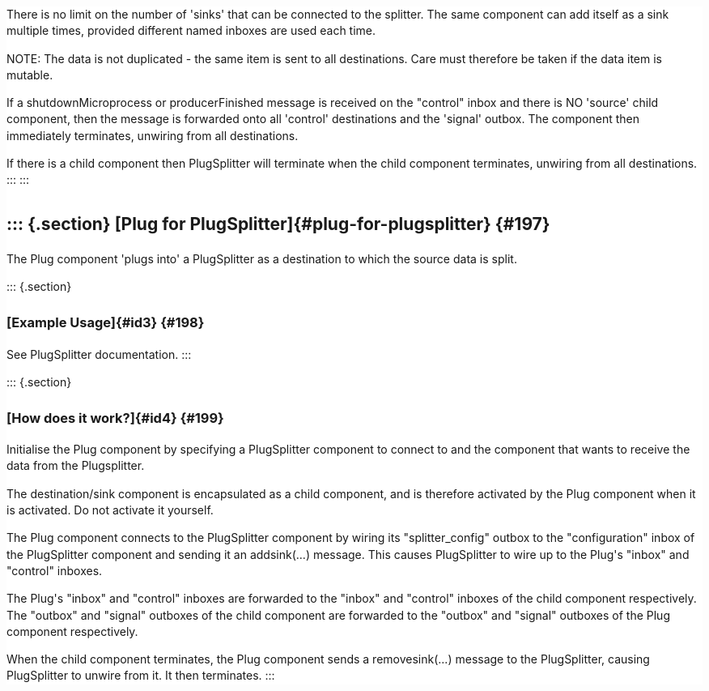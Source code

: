 There is no limit on the number of \'sinks\' that can be connected to
the splitter. The same component can add itself as a sink multiple
times, provided different named inboxes are used each time.

NOTE: The data is not duplicated - the same item is sent to all
destinations. Care must therefore be taken if the data item is mutable.

If a shutdownMicroprocess or producerFinished message is received on the
\"control\" inbox and there is NO \'source\' child component, then the
message is forwarded onto all \'control\' destinations and the
\'signal\' outbox. The component then immediately terminates, unwiring
from all destinations.

If there is a child component then PlugSplitter will terminate when the
child component terminates, unwiring from all destinations.
:::
:::

::: {.section}
[Plug for PlugSplitter]{#plug-for-plugsplitter} {#197}
-----------------------------------------------

The Plug component \'plugs into\' a PlugSplitter as a destination to
which the source data is split.

::: {.section}
### [Example Usage]{#id3} {#198}

See PlugSplitter documentation.
:::

::: {.section}
### [How does it work?]{#id4} {#199}

Initialise the Plug component by specifying a PlugSplitter component to
connect to and the component that wants to receive the data from the
Plugsplitter.

The destination/sink component is encapsulated as a child component, and
is therefore activated by the Plug component when it is activated. Do
not activate it yourself.

The Plug component connects to the PlugSplitter component by wiring its
\"splitter\_config\" outbox to the \"configuration\" inbox of the
PlugSplitter component and sending it an addsink(\...) message. This
causes PlugSplitter to wire up to the Plug\'s \"inbox\" and \"control\"
inboxes.

The Plug\'s \"inbox\" and \"control\" inboxes are forwarded to the
\"inbox\" and \"control\" inboxes of the child component respectively.
The \"outbox\" and \"signal\" outboxes of the child component are
forwarded to the \"outbox\" and \"signal\" outboxes of the Plug
component respectively.

When the child component terminates, the Plug component sends a
removesink(\...) message to the PlugSplitter, causing PlugSplitter to
unwire from it. It then terminates.
:::
